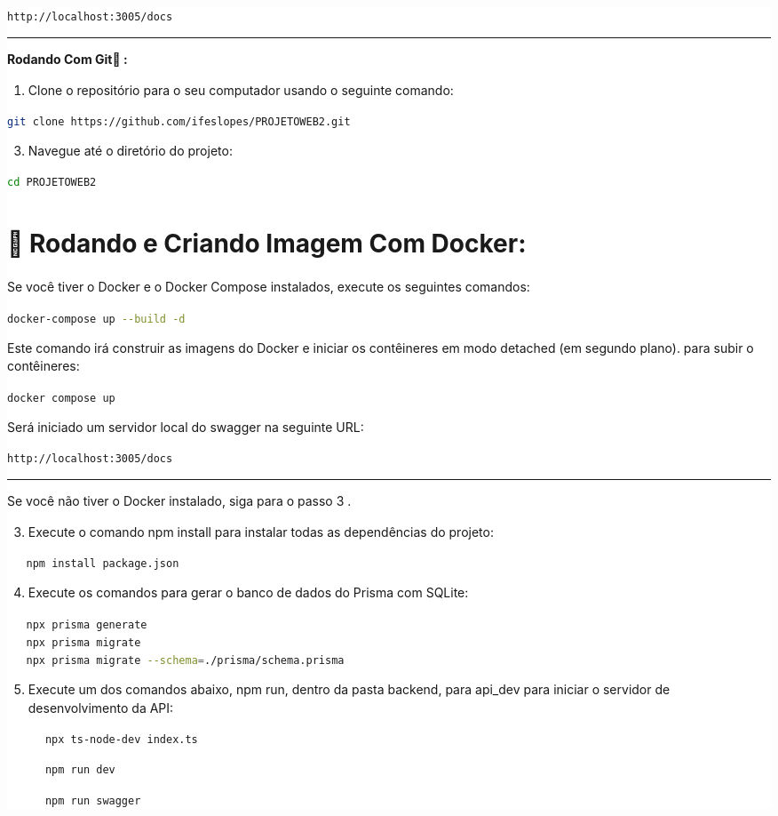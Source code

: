 ```
http://localhost:3005/docs
```
---

**Rodando Com Git🐙 :** 
1. Clone o repositório para o seu computador usando o seguinte comando:
```bash
git clone https://github.com/ifeslopes/PROJETOWEB2.git
   ```

3. Navegue até o diretório do projeto:
```bash
cd PROJETOWEB2
```

 # 🐳 Rodando e Criando Imagem Com Docker:
Se você tiver o Docker e o Docker Compose instalados, execute os seguintes comandos:


```bash
docker-compose up --build -d
 ```
Este comando irá construir as imagens do Docker e iniciar os contêineres em modo detached (em segundo plano).
para subir o contêineres:

```bash
docker compose up 
 ```

Será iniciado um servidor local do swagger na seguinte URL:

```
http://localhost:3005/docs
```
---
Se você não tiver o Docker instalado, siga para o passo 3 .
  
3. Execute o comando npm install para instalar todas as dependências do projeto:

 ```bash
    npm install package.json
 ```

4. Execute os comandos para gerar o banco de dados do Prisma com SQLite:

 ```bash
    npx prisma generate
    npx prisma migrate      
    npx prisma migrate --schema=./prisma/schema.prisma               
```
5. Execute um dos comandos abaixo,  npm run, dentro  da pasta backend, para api_dev para iniciar o servidor de desenvolvimento da API:

 ```bash
       npx ts-node-dev index.ts    
```
 ```bash
       npm run dev    
```
 ```bash
       npm run swagger    
```
